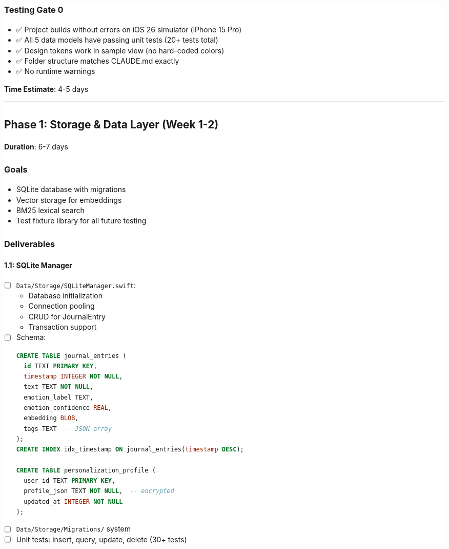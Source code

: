 ### Testing Gate 0
- ✅ Project builds without errors on iOS 26 simulator (iPhone 15 Pro)
- ✅ All 5 data models have passing unit tests (20+ tests total)
- ✅ Design tokens work in sample view (no hard-coded colors)
- ✅ Folder structure matches CLAUDE.md exactly
- ✅ No runtime warnings

**Time Estimate**: 4-5 days

---

## Phase 1: Storage & Data Layer (Week 1-2)

**Duration**: 6-7 days

### Goals
- SQLite database with migrations
- Vector storage for embeddings
- BM25 lexical search
- Test fixture library for all future testing

### Deliverables

#### 1.1: SQLite Manager
- [ ] `Data/Storage/SQLiteManager.swift`:
  - Database initialization
  - Connection pooling
  - CRUD for JournalEntry
  - Transaction support
- [ ] Schema:
  ```sql
  CREATE TABLE journal_entries (
    id TEXT PRIMARY KEY,
    timestamp INTEGER NOT NULL,
    text TEXT NOT NULL,
    emotion_label TEXT,
    emotion_confidence REAL,
    embedding BLOB,
    tags TEXT  -- JSON array
  );
  CREATE INDEX idx_timestamp ON journal_entries(timestamp DESC);

  CREATE TABLE personalization_profile (
    user_id TEXT PRIMARY KEY,
    profile_json TEXT NOT NULL,  -- encrypted
    updated_at INTEGER NOT NULL
  );
  ```
- [ ] `Data/Storage/Migrations/` system
- [ ] Unit tests: insert, query, update, delete (30+ tests)
